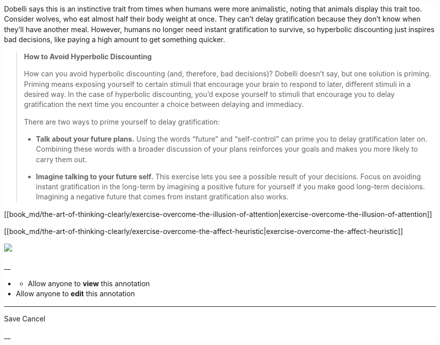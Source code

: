 Dobelli says this is an instinctive trait from times when humans were more animalistic, noting that animals display this trait too. Consider wolves, who eat almost half their body weight at once. They can’t delay gratification because they don’t know when they’ll have another meal. However, humans no longer need instant gratification to survive, so hyperbolic discounting just inspires bad decisions, like paying a high amount to get something quicker.

> **How to Avoid Hyperbolic Discounting**
> 
> How can you avoid hyperbolic discounting (and, therefore, bad decisions)? Dobelli doesn’t say, but one solution is priming. Priming means exposing yourself to certain stimuli that encourage your brain to respond to later, different stimuli in a desired way. In the case of hyperbolic discounting, you’d expose yourself to stimuli that encourage you to delay gratification the next time you encounter a choice between delaying and immediacy.
> 
> There are two ways to prime yourself to delay gratification:
> 
>   * **Talk about your future plans.** Using the words “future” and “self-control” can prime you to delay gratification later on. Combining these words with a broader discussion of your plans reinforces your goals and makes you more likely to carry them out.
> 
>   * **Imagine talking to your future self.** This exercise lets you see a possible result of your decisions. Focus on avoiding instant gratification in the long-term by imagining a positive future for yourself if you make good long-term decisions. Imagining a negative future that comes from instant gratification also works.
> 
> 


[[book_md/the-art-of-thinking-clearly/exercise-overcome-the-illusion-of-attention|exercise-overcome-the-illusion-of-attention]]

[[book_md/the-art-of-thinking-clearly/exercise-overcome-the-affect-heuristic|exercise-overcome-the-affect-heuristic]]

![](https://bat.bing.com/action/0?ti=56018282&Ver=2&mid=cba90ccc-dc4f-457d-9e45-7660e4adc583&sid=1711133063fa11eebdec89a8b8ae3bbc&vid=171147a063fa11eea7440fcfeb230d96&vids=0&msclkid=N&pi=0&lg=en-US&sw=800&sh=600&sc=24&nwd=1&tl=Shortform%20%7C%20Book&p=https%3A%2F%2Fwww.shortform.com%2Fapp%2Fbook%2Fthe-art-of-thinking-clearly%2Fchapter-3&r=&lt=426&evt=pageLoad&sv=1&rn=108182)

__

  *   * Allow anyone to **view** this annotation
  * Allow anyone to **edit** this annotation



* * *

Save Cancel

__



